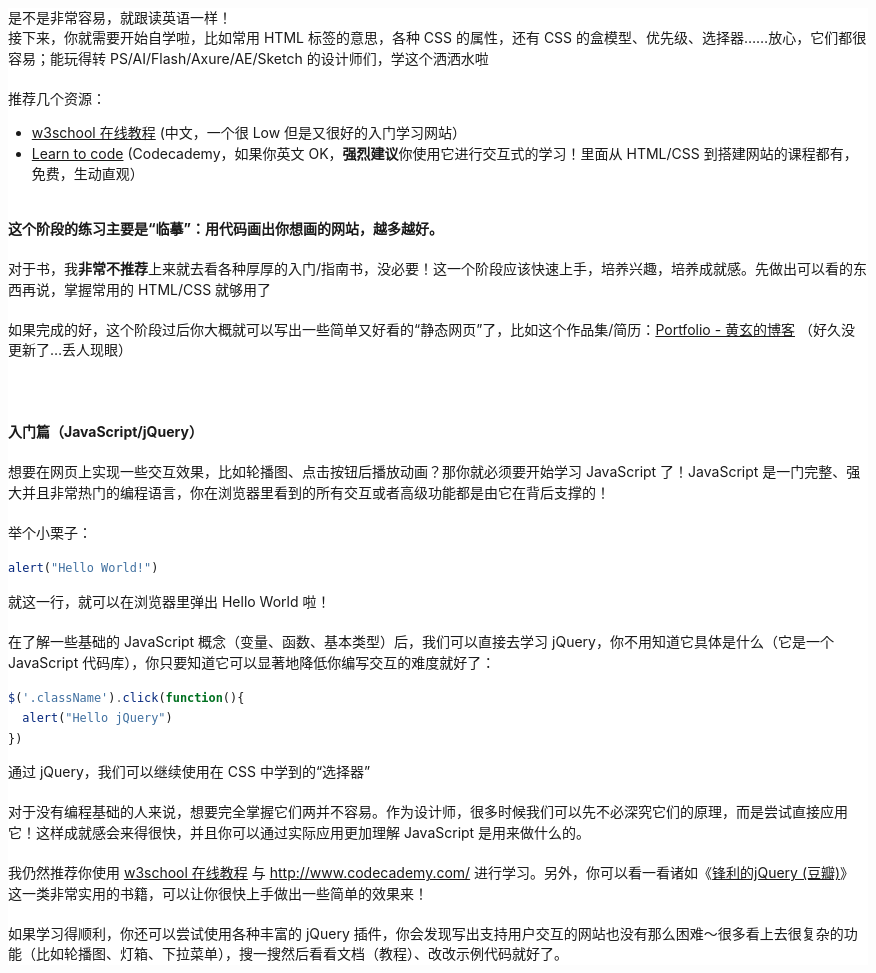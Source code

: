 
是不是非常容易，就跟读英语一样！
<br>接下来，你就需要开始自学啦，比如常用 HTML 标签的意思，各种 CSS 的属性，还有 CSS 的盒模型、优先级、选择器……放心，它们都很容易；能玩得转 PS/AI/Flash/Axure/AE/Sketch 的设计师们，学这个洒洒水啦
<br>
<br>推荐几个资源：
<br>
<ul>
    <li><a href="//link.zhihu.com/?target=http%3A//www.w3school.com.cn/" class=" wrap external" target="_blank" rel="nofollow noreferrer">w3school 在线教程<i class="icon-external"></i></a> (中文，一个很 Low 但是又很好的入门学习网站）
        <br>
    </li>
    <li><a href="//link.zhihu.com/?target=http%3A//www.codecademy.com/" class=" wrap external" target="_blank" rel="nofollow noreferrer">Learn to code<i class="icon-external"></i></a> (Codecademy，如果你英文 OK，<b>强烈建议</b>你使用它进行交互式的学习！里面从 HTML/CSS 到搭建网站的课程都有，免费，生动直观）
        <br>
    </li>
</ul>
<br><b>这个阶段的练习主要是“临摹”：用代码画出你想画的网站，越多越好。</b>
<br>
<br>对于书，我<b>非常不推荐</b>上来就去看各种厚厚的入门/指南书，没必要！这一个阶段应该快速上手，培养兴趣，培养成就感。先做出可以看的东西再说，掌握常用的 HTML/CSS 就够用了
<br>
<br>如果完成的好，这个阶段过后你大概就可以写出一些简单又好看的“静态网页”了，比如这个作品集/简历：<a href="//link.zhihu.com/?target=http%3A//huangxuan.me/portfolio/" class=" wrap external" target="_blank" rel="nofollow noreferrer">Portfolio - 黄玄的博客<i class="icon-external"></i></a> （好久没更新了…丢人现眼）
<br>
<br>
<br>
<br><b>入门篇（JavaScript/jQuery）</b>
<br>
<br>想要在网页上实现一些交互效果，比如轮播图、点击按钮后播放动画？那你就必须要开始学习 JavaScript 了！JavaScript 是一门完整、强大并且非常热门的编程语言，你在浏览器里看到的所有交互或者高级功能都是由它在背后支撑的！
<br>
<br>举个小栗子：
<br>

```js
alert("Hello World!")
```

就这一行，就可以在浏览器里弹出 Hello World 啦！
<br>
<br>在了解一些基础的 JavaScript 概念（变量、函数、基本类型）后，我们可以直接去学习 jQuery，你不用知道它具体是什么（它是一个 JavaScript 代码库），你只要知道它可以显著地降低你编写交互的难度就好了：
<br>

```js
$('.className').click(function(){
  alert("Hello jQuery")
})
```

通过 jQuery，我们可以继续使用在 CSS 中学到的“选择器”
<br>
<br>对于没有编程基础的人来说，想要完全掌握它们两并不容易。作为设计师，很多时候我们可以先不必深究它们的原理，而是尝试直接应用它！这样成就感会来得很快，并且你可以通过实际应用更加理解 JavaScript 是用来做什么的。
<br>
<br>我仍然推荐你使用 <a href="http://www.w3school.com.cn/" target="_blank" rel="nofollow noreferrer">w3school 在线教程</a> 与 <a href="//www.codecademy.com/" target="_blank" >http://www.codecademy.com/</a> 进行学习。另外，你可以看一看诸如《<a href="//link.zhihu.com/?target=http%3A//book.douban.com/subject/10792216/" class=" wrap external" target="_blank" rel="nofollow noreferrer">锋利的jQuery (豆瓣)<i class="icon-external"></i></a>》 这一类非常实用的书籍，可以让你很快上手做出一些简单的效果来！
<br>
<br>如果学习得顺利，你还可以尝试使用各种丰富的 jQuery 插件，你会发现写出支持用户交互的网站也没有那么困难～很多看上去很复杂的功能（比如轮播图、灯箱、下拉菜单），搜一搜然后看看文档（教程）、改改示例代码就好了。
<br>